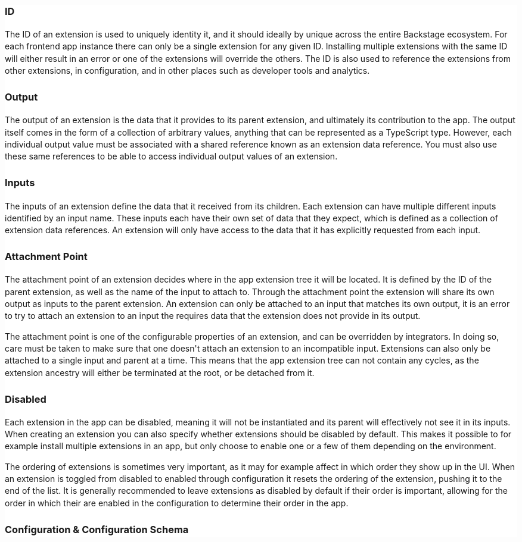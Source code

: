 ### ID



The ID of an extension is used to uniquely identity it, and it should ideally by unique across the entire Backstage ecosystem. For each frontend app instance there can only be a single extension for any given ID. Installing multiple extensions with the same ID will either result in an error or one of the extensions will override the others. The ID is also used to reference the extensions from other extensions, in configuration, and in other places such as developer tools and analytics.

### Output

The output of an extension is the data that it provides to its parent extension, and ultimately its contribution to the app. The output itself comes in the form of a collection of arbitrary values, anything that can be represented as a TypeScript type. However, each individual output value must be associated with a shared reference known as an extension data reference. You must also use these same references to be able to access individual output values of an extension.

### Inputs

The inputs of an extension define the data that it received from its children. Each extension can have multiple different inputs identified by an input name. These inputs each have their own set of data that they expect, which is defined as a collection of extension data references. An extension will only have access to the data that it has explicitly requested from each input.

### Attachment Point

The attachment point of an extension decides where in the app extension tree it will be located. It is defined by the ID of the parent extension, as well as the name of the input to attach to. Through the attachment point the extension will share its own output as inputs to the parent extension. An extension can only be attached to an input that matches its own output, it is an error to try to attach an extension to an input the requires data that the extension does not provide in its output.

The attachment point is one of the configurable properties of an extension, and can be overridden by integrators. In doing so, care must be taken to make sure that one doesn't attach an extension to an incompatible input. Extensions can also only be attached to a single input and parent at a time. This means that the app extension tree can not contain any cycles, as the extension ancestry will either be terminated at the root, or be detached from it.

### Disabled

Each extension in the app can be disabled, meaning it will not be instantiated and its parent will effectively not see it in its inputs. When creating an extension you can also specify whether extensions should be disabled by default. This makes it possible to for example install multiple extensions in an app, but only choose to enable one or a few of them depending on the environment.

The ordering of extensions is sometimes very important, as it may for example affect in which order they show up in the UI. When an extension is toggled from disabled to enabled through configuration it resets the ordering of the extension, pushing it to the end of the list. It is generally recommended to leave extensions as disabled by default if their order is important, allowing for the order in which their are enabled in the configuration to determine their order in the app.

### Configuration & Configuration Schema
